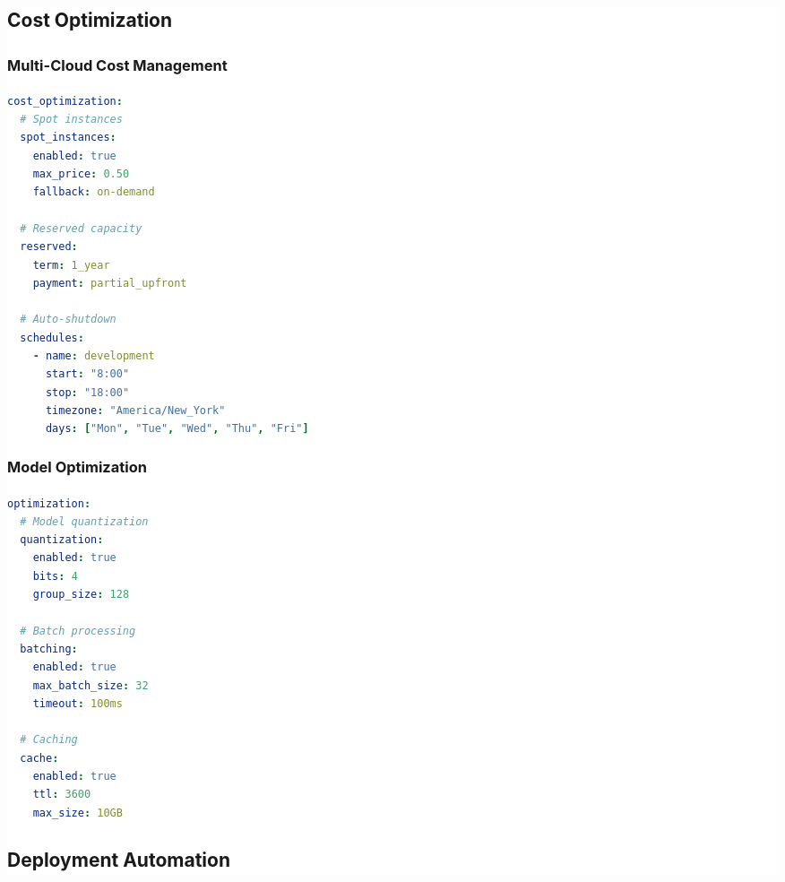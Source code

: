 ## Cost Optimization

### Multi-Cloud Cost Management

```yaml
cost_optimization:
  # Spot instances
  spot_instances:
    enabled: true
    max_price: 0.50
    fallback: on-demand
    
  # Reserved capacity
  reserved:
    term: 1_year
    payment: partial_upfront
    
  # Auto-shutdown
  schedules:
    - name: development
      start: "8:00"
      stop: "18:00"
      timezone: "America/New_York"
      days: ["Mon", "Tue", "Wed", "Thu", "Fri"]
```

### Model Optimization

```yaml
optimization:
  # Model quantization
  quantization:
    enabled: true
    bits: 4
    group_size: 128
    
  # Batch processing
  batching:
    enabled: true
    max_batch_size: 32
    timeout: 100ms
    
  # Caching
  cache:
    enabled: true
    ttl: 3600
    max_size: 10GB
```

## Deployment Automation
